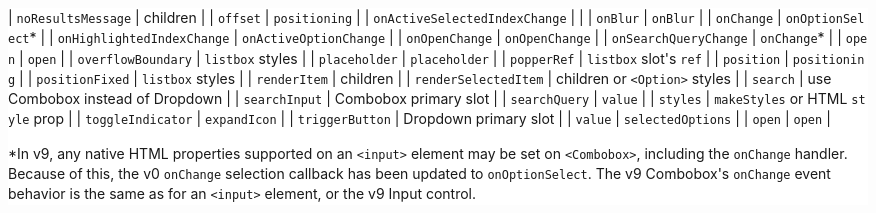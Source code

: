 | `noResultsMessage`            | children                            |
| `offset`                      | `positioning`                       |
| `onActiveSelectedIndexChange` |                                     |
| `onBlur`                      | `onBlur`                            |
| `onChange`                    | `onOptionSelect`\*                  |
| `onHighlightedIndexChange`    | `onActiveOptionChange`              |
| `onOpenChange`                | `onOpenChange`                      |
| `onSearchQueryChange`         | `onChange`\*                        |
| `open`                        | `open`                              |
| `overflowBoundary`            | `listbox` styles                    |
| `placeholder`                 | `placeholder`                       |
| `popperRef`                   | `listbox` slot's `ref`              |
| `position`                    | `positioning`                       |
| `positionFixed`               | `listbox` styles                    |
| `renderItem`                  | children                            |
| `renderSelectedItem`          | children or `<Option>` styles       |
| `search`                      | use Combobox instead of Dropdown    |
| `searchInput`                 | Combobox primary slot               |
| `searchQuery`                 | `value`                             |
| `styles`                      | `makeStyles` or HTML `style` prop   |
| `toggleIndicator`             | `expandIcon`                        |
| `triggerButton`               | Dropdown primary slot               |
| `value`                       | `selectedOptions`                   |
| `open`                        | `open`                              |

\*In v9, any native HTML properties supported on an `<input>` element may be set on `<Combobox>`, including the `onChange` handler. Because of this, the v0 `onChange` selection callback has been updated to `onOptionSelect`. The v9 Combobox's `onChange` event behavior is the same as for an `<input>` element, or the v9 Input control.
